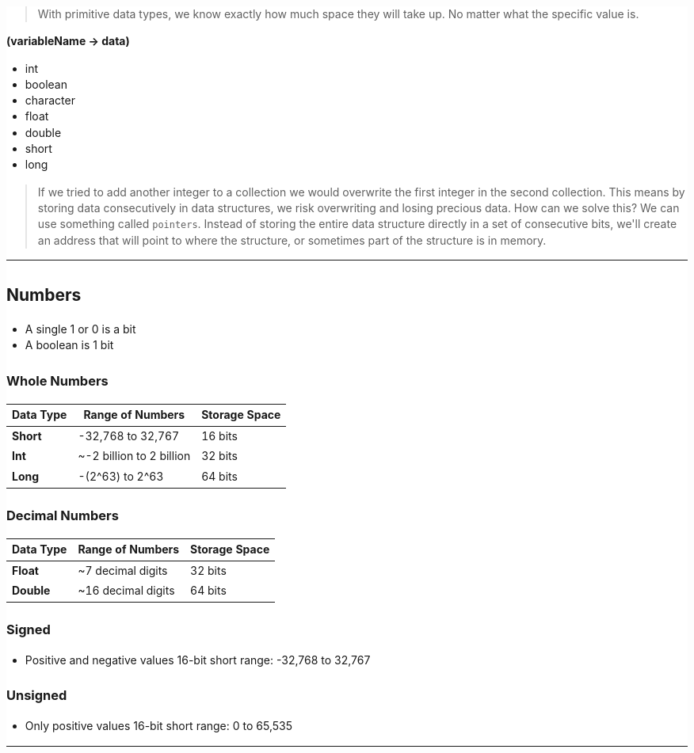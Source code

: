 > With primitive data types, we know exactly how much space they will take up. No matter what the specific value is.

**(variableName -> data)**

- int
- boolean
- character
- float
- double
- short
- long

> If we tried to add another integer to a collection we would overwrite the first integer in the second collection. This means by storing data consecutively in data structures, we risk overwriting and losing precious data. How can we solve this? We can use something called `pointers`. Instead of storing the entire data structure directly in a set of consecutive bits, we'll create an address that will point to where the structure, or sometimes part of the structure is in memory.

---

## Numbers

- A single 1 or 0 is a bit
- A boolean is 1 bit

### Whole Numbers

| Data Type | Range of Numbers         | Storage Space |
| --------- | ------------------------ | ------------- |
| **Short** | -32,768 to 32,767        | 16 bits       |
| **Int**   | ~-2 billion to 2 billion | 32 bits       |
| **Long**  | -(2^63) to 2^63          | 64 bits       |

### Decimal Numbers

| Data Type  | Range of Numbers   | Storage Space |
| ---------- | ------------------ | ------------- |
| **Float**  | ~7 decimal digits  | 32 bits       |
| **Double** | ~16 decimal digits | 64 bits       |

### Signed

- Positive and negative values 16-bit short range: -32,768 to 32,767

### Unsigned

- Only positive values 16-bit short range: 0 to 65,535

---
